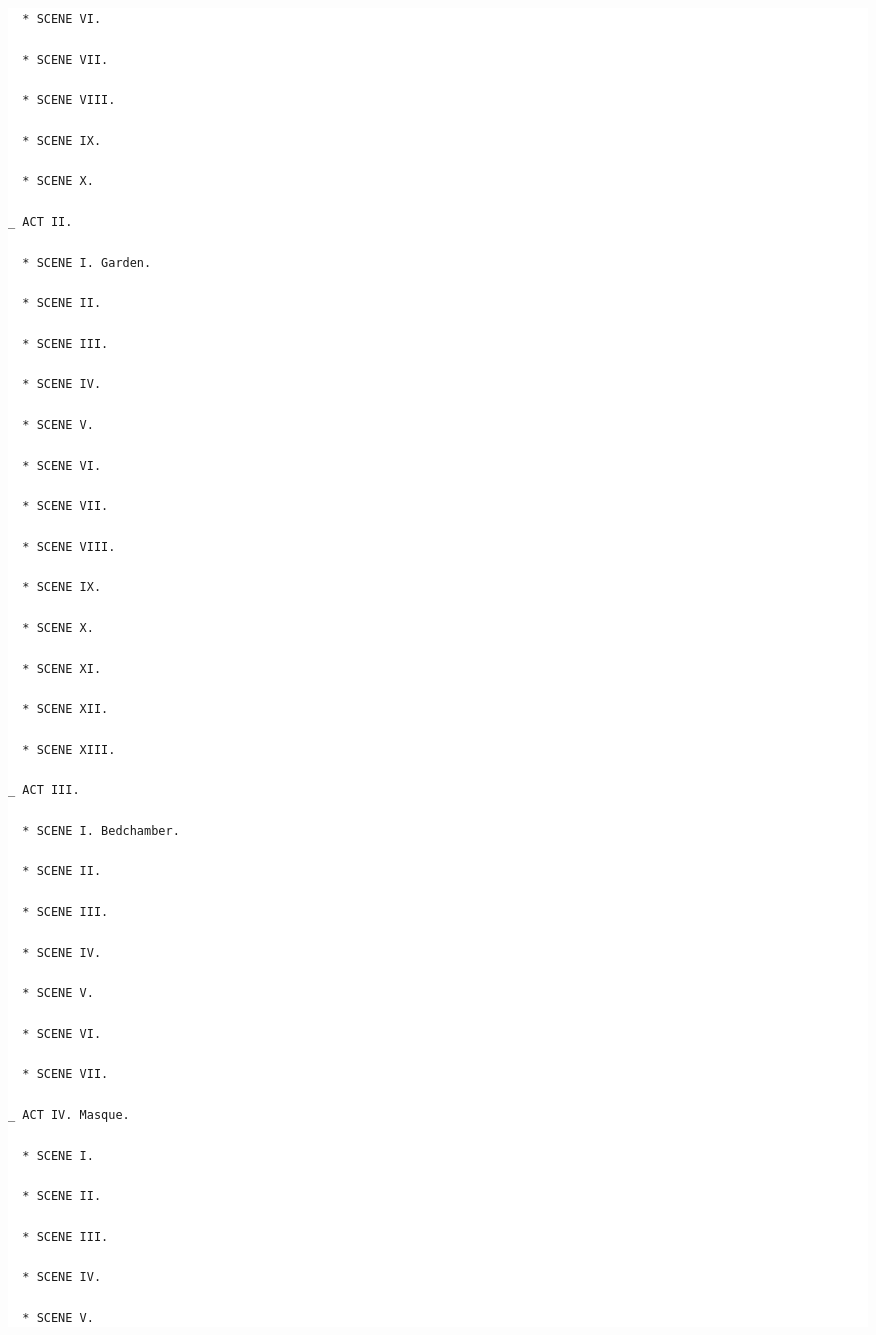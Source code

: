       * SCENE VI.

      * SCENE VII.

      * SCENE VIII.

      * SCENE IX.

      * SCENE X.

    _ ACT II.

      * SCENE I. Garden.

      * SCENE II.

      * SCENE III.

      * SCENE IV.

      * SCENE V.

      * SCENE VI.

      * SCENE VII.

      * SCENE VIII.

      * SCENE IX.

      * SCENE X.

      * SCENE XI.

      * SCENE XII.

      * SCENE XIII.

    _ ACT III.

      * SCENE I. Bedchamber.

      * SCENE II.

      * SCENE III.

      * SCENE IV.

      * SCENE V.

      * SCENE VI.

      * SCENE VII.

    _ ACT IV. Masque.

      * SCENE I.

      * SCENE II.

      * SCENE III.

      * SCENE IV.

      * SCENE V.
